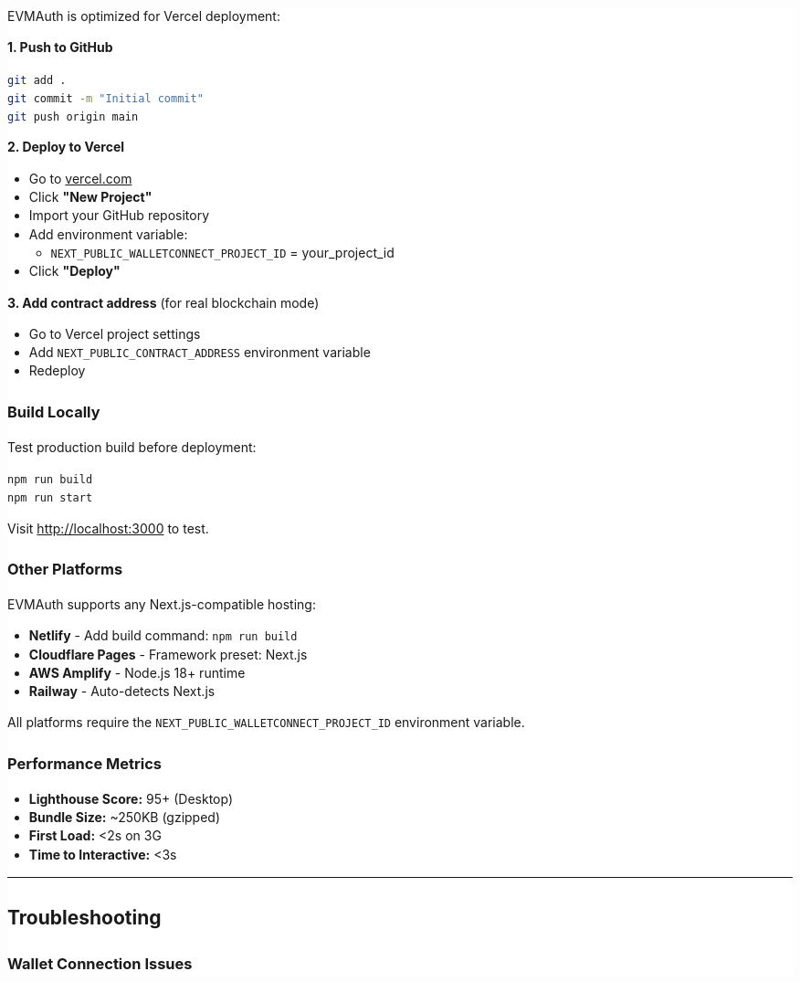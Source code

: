EVMAuth is optimized for Vercel deployment:

**1. Push to GitHub**
```bash
git add .
git commit -m "Initial commit"
git push origin main
```

**2. Deploy to Vercel**
- Go to [vercel.com](https://vercel.com)
- Click **"New Project"**
- Import your GitHub repository
- Add environment variable:
  - `NEXT_PUBLIC_WALLETCONNECT_PROJECT_ID` = your_project_id
- Click **"Deploy"**

**3. Add contract address** (for real blockchain mode)
- Go to Vercel project settings
- Add `NEXT_PUBLIC_CONTRACT_ADDRESS` environment variable
- Redeploy

### Build Locally

Test production build before deployment:

```bash
npm run build
npm run start
```

Visit [http://localhost:3000](http://localhost:3000) to test.

### Other Platforms

EVMAuth supports any Next.js-compatible hosting:

- **Netlify** - Add build command: `npm run build`
- **Cloudflare Pages** - Framework preset: Next.js
- **AWS Amplify** - Node.js 18+ runtime
- **Railway** - Auto-detects Next.js

All platforms require the `NEXT_PUBLIC_WALLETCONNECT_PROJECT_ID` environment variable.

### Performance Metrics

- **Lighthouse Score:** 95+ (Desktop)
- **Bundle Size:** ~250KB (gzipped)
- **First Load:** <2s on 3G
- **Time to Interactive:** <3s

---

## Troubleshooting

### Wallet Connection Issues
